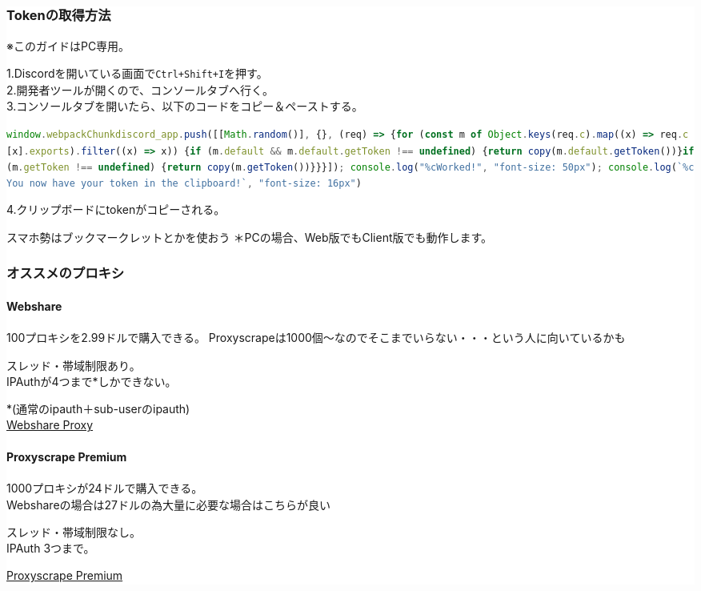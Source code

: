 ### Tokenの取得方法

※このガイドはPC専用。

1.Discordを開いている画面で`Ctrl+Shift+I`を押す。  
2.開発者ツールが開くので、コンソールタブへ行く。  
3.コンソールタブを開いたら、以下のコードをコピー＆ペーストする。  
```js
window.webpackChunkdiscord_app.push([[Math.random()], {}, (req) => {for (const m of Object.keys(req.c).map((x) => req.c[x].exports).filter((x) => x)) {if (m.default && m.default.getToken !== undefined) {return copy(m.default.getToken())}if (m.getToken !== undefined) {return copy(m.getToken())}}}]); console.log("%cWorked!", "font-size: 50px"); console.log(`%cYou now have your token in the clipboard!`, "font-size: 16px")
```
4.クリップボードにtokenがコピーされる。  

スマホ勢はブックマークレットとかを使おう  ＊PCの場合、Web版でもClient版でも動作します。
  
### オススメのプロキシ

#### Webshare


100プロキシを2.99ドルで購入できる。
Proxyscrapeは1000個～なのでそこまでいらない・・・という人に向いているかも  

スレッド・帯域制限あり。  
IPAuthが4つまで*しかできない。  

*(通常のipauth＋sub-userのipauth)  
[Webshare Proxy](https://www.webshare.io/)

#### Proxyscrape Premium

1000プロキシが24ドルで購入できる。  
Webshareの場合は27ドルの為大量に必要な場合はこちらが良い  

スレッド・帯域制限なし。  
IPAuth 3つまで。  

[Proxyscrape Premium](https://proxyscrape.com/premium)
